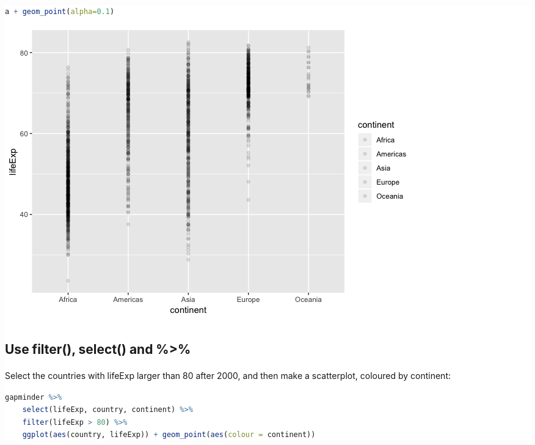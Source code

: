 ``` r
a + geom_point(alpha=0.1)
```

![](hw02_gapminder_files/figure-markdown_github/unnamed-chunk-22-2.png)

Use filter(), select() and %&gt;%
---------------------------------

Select the countries with lifeExp larger than 80 after 2000, and then make a scatterplot, coloured by continent:

``` r
gapminder %>% 
    select(lifeExp, country, continent) %>%
    filter(lifeExp > 80) %>% 
    ggplot(aes(country, lifeExp)) + geom_point(aes(colour = continent))
```
